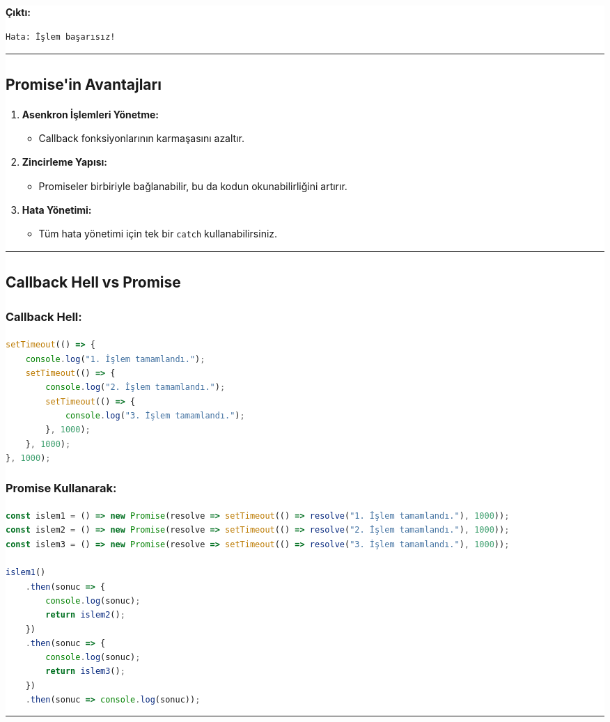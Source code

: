 ```javascript
```

**Çıktı:**
```
Hata: İşlem başarısız!
```

---

## **Promise'in Avantajları**

1. **Asenkron İşlemleri Yönetme:**
   - Callback fonksiyonlarının karmaşasını azaltır.
   
2. **Zincirleme Yapısı:**
   - Promiseler birbiriyle bağlanabilir, bu da kodun okunabilirliğini artırır.

3. **Hata Yönetimi:**
   - Tüm hata yönetimi için tek bir `catch` kullanabilirsiniz.

---

## **Callback Hell vs Promise**

### Callback Hell:
```javascript
setTimeout(() => {
    console.log("1. İşlem tamamlandı.");
    setTimeout(() => {
        console.log("2. İşlem tamamlandı.");
        setTimeout(() => {
            console.log("3. İşlem tamamlandı.");
        }, 1000);
    }, 1000);
}, 1000);
```

### Promise Kullanarak:
```javascript
const islem1 = () => new Promise(resolve => setTimeout(() => resolve("1. İşlem tamamlandı."), 1000));
const islem2 = () => new Promise(resolve => setTimeout(() => resolve("2. İşlem tamamlandı."), 1000));
const islem3 = () => new Promise(resolve => setTimeout(() => resolve("3. İşlem tamamlandı."), 1000));

islem1()
    .then(sonuc => {
        console.log(sonuc);
        return islem2();
    })
    .then(sonuc => {
        console.log(sonuc);
        return islem3();
    })
    .then(sonuc => console.log(sonuc));
```

---